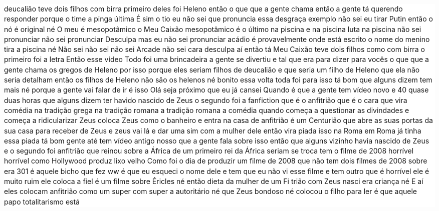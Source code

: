 deucalião teve dois filhos com birra
primeiro deles foi Heleno então o que
que a gente chama então a gente tá
querendo responder porque o time a pinga
última
É sim o tio eu não sei que pronuncia
essa desgraça exemplo não sei eu tirar
Putin então o nó é original né O meu é
mesopotâmico o Meu Caixão mesopotâmico é
o último na piscina e na piscina luta na
piscina não sei pronunciar não sei
pronunciar Desculpa mas eu não sei
pronunciar acádio é provavelmente onde
está escrito o nome do menino tira a
piscina né Não sei não sei não sei
Arcade não sei cara desculpa aí então tá
Meu Caixão teve dois filhos como com
birra o primeiro foi a letra Então esse
vídeo Todo foi uma brincadeira a gente
se divertiu e tal que era para dizer
para vocês o que que a gente chama os
gregos de Heleno por isso porque eles
seriam filhos de deucalião e que seria
um filho de Heleno que ela não seria
detalham então os filhos de Heleno não
são os helenos né bonito essa volta toda
foi para isso tá bom que alguns dizem
tem mais né porque a gente vai falar de
ir é isso
Olá seja próximo que eu já cansei Quando
é que a gente tem vídeo novo e 40 quase
duas horas que alguns dizem ter havido
nascido de Zeus o segundo foi a
fanfiction que é o anfitrião que é o
cara que vira comédia na tradição grega
na tradição romana a tradição romana a
comédia quando começa a questionar as
divindades e começa a ridicularizar Zeus
coloca Zeus como o banheiro e entra na
casa de anfitrião é um Centurião que
abre as suas portas da sua casa para
receber de Zeus e zeus vai lá e dar uma
sim com a mulher dele então vira piada
isso na Roma em Roma já tinha essa piada
tá bom gente até tem vídeo antigo nosso
que a gente fala sobre isso então que
alguns vizinho havia nascido de Zeus e o
segundo foi anfitrião que reinou sobre a
África de um primeiro rei da África
seriam se troca tem o filme de 2008
horrível horrível como Hollywood produz
lixo velho Como foi o dia de produzir um
filme de 2008 que não tem dois filmes de
2008 sobre era 301
é aquele bicho que fez ww é que eu
esqueci o nome dele e tem que eu não vi
esse filme e tem outro que é horrível
ele é muito ruim ele coloca a fiel é um
filme sobre Éricles né então dieta da
mulher de um Fi trião com Zeus nasci era
criança né E aí eles colocam anfitrião
como um super com super a autoritário né
que Zeus bondoso né colocou o filho para
ler é que aquele papo totalitarismo está